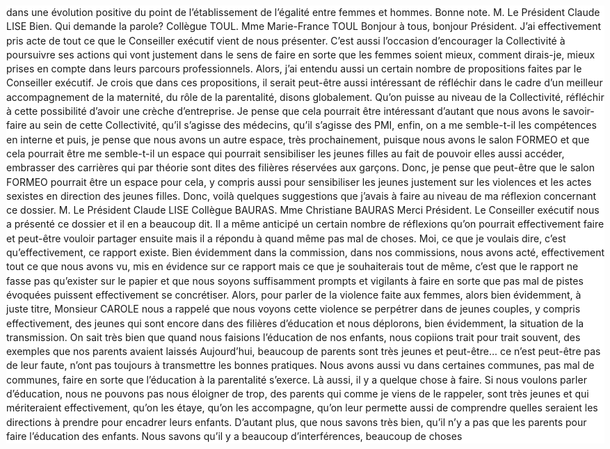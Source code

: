 dans une évolution positive du point de l’établissement de l’égalité entre femmes et hommes. Bonne note. M. Le Président Claude LISE Bien. Qui demande la parole? Collègue TOUL. Mme Marie-France TOUL Bonjour à tous, bonjour Président. J’ai effectivement pris acte de tout ce que le Conseiller exécutif vient de nous présenter. C’est aussi l’occasion d’encourager la Collectivité à poursuivre ses actions qui vont justement dans le sens de faire en sorte que les femmes soient mieux, comment dirais-je, mieux prises en compte dans leurs parcours professionnels. Alors, j’ai entendu aussi un certain nombre de propositions faites par le Conseiller exécutif. Je crois que dans ces propositions, il serait peut-être aussi intéressant de réfléchir dans le cadre d’un meilleur accompagnement de la maternité, du rôle de la parentalité, disons globalement. Qu’on puisse au niveau de la Collectivité, réfléchir à cette possibilité d’avoir une crèche d’entreprise. Je pense que cela pourrait être intéressant d’autant que nous avons le savoir-faire au sein de cette Collectivité, qu’il s’agisse des médecins, qu’il s’agisse des PMI, enfin, on a me semble-t-il les compétences en interne et puis, je pense que nous avons un autre espace, très prochainement, puisque nous avons le salon FORMEO et que cela pourrait être me semble-t-il un espace qui pourrait sensibiliser les jeunes filles au fait de pouvoir elles aussi accéder, embrasser des carrières qui par théorie sont dites des filières réservées aux garçons. Donc, je pense que peut-être que le salon FORMEO pourrait être un espace pour cela, y compris aussi pour sensibiliser les jeunes justement sur les violences et les actes sexistes en direction des jeunes filles. Donc, voilà quelques suggestions que j’avais à faire au niveau de ma réflexion concernant ce dossier. M. Le Président Claude LISE Collègue BAURAS. Mme Christiane BAURAS Merci Président. Le Conseiller exécutif nous a présenté ce dossier et il en a beaucoup dit. Il a même anticipé un certain nombre de réflexions qu’on pourrait effectivement faire et peut-être vouloir partager ensuite mais il a répondu à quand même pas mal de choses. Moi, ce que je voulais dire, c’est qu’effectivement, ce rapport existe. Bien évidemment dans la commission, dans nos commissions, nous avons acté, effectivement tout ce que nous avons vu, mis en évidence sur ce rapport mais ce que je souhaiterais tout de même, c’est que le rapport ne fasse pas qu’exister sur le papier et que nous soyons suffisamment prompts et vigilants à faire en sorte que pas mal de pistes évoquées puissent effectivement se concrétiser. Alors, pour parler de la violence faite aux femmes, alors bien évidemment, à juste titre, Monsieur CAROLE nous a rappelé que nous voyons cette violence se perpétrer dans de jeunes couples, y compris effectivement, des jeunes qui sont encore dans des filières d’éducation et nous déplorons, bien évidemment, la situation de la transmission. On sait très bien que quand nous faisions l’éducation de nos enfants, nous copiions trait pour trait souvent, des exemples que nos parents avaient laissés Aujourd’hui, beaucoup de parents sont très jeunes et peut-être... ce n’est peut-être pas de leur faute, n’ont pas toujours à transmettre les bonnes pratiques. Nous avons aussi vu dans certaines communes, pas mal de communes, faire en sorte que l’éducation à la parentalité s’exerce. Là aussi, il y a quelque chose à faire. Si nous voulons parler d’éducation, nous ne pouvons pas nous éloigner de trop, des parents qui comme je viens de le rappeler, sont très jeunes et qui mériteraient effectivement, qu’on les étaye, qu’on les accompagne, qu’on leur permette aussi de comprendre quelles seraient les directions à prendre pour encadrer leurs enfants. D’autant plus, que nous savons très bien, qu’il n’y a pas que les parents pour faire l’éducation des enfants. Nous savons qu’il y a beaucoup d’interférences, beaucoup de choses 

